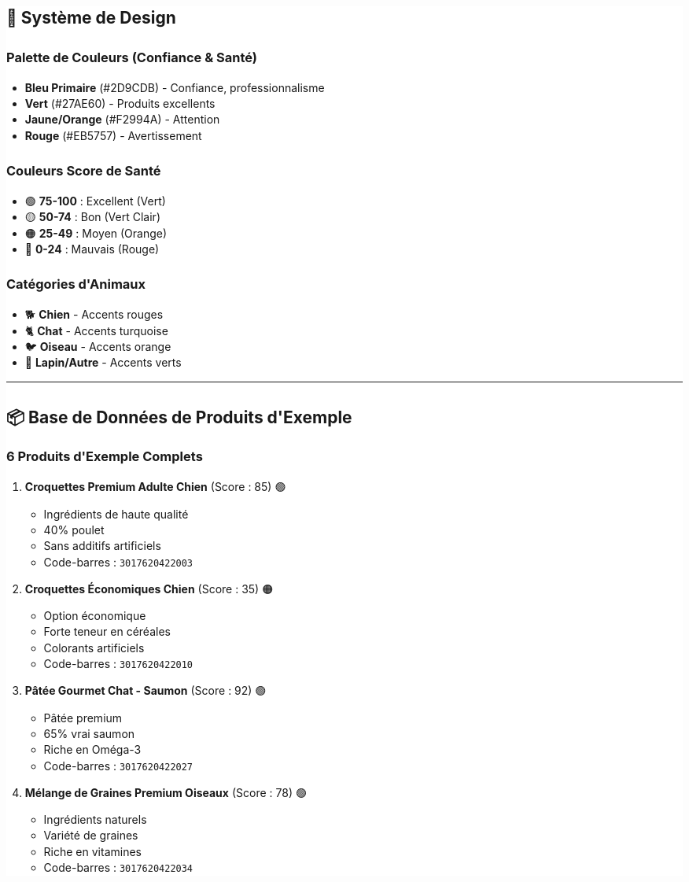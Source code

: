 
## 🎨 Système de Design

### Palette de Couleurs (Confiance & Santé)

- **Bleu Primaire** (#2D9CDB) - Confiance, professionnalisme
- **Vert** (#27AE60) - Produits excellents
- **Jaune/Orange** (#F2994A) - Attention
- **Rouge** (#EB5757) - Avertissement

### Couleurs Score de Santé

- 🟢 **75-100** : Excellent (Vert)
- 🟡 **50-74** : Bon (Vert Clair)
- 🟠 **25-49** : Moyen (Orange)
- 🔴 **0-24** : Mauvais (Rouge)

### Catégories d'Animaux

- 🐕 **Chien** - Accents rouges
- 🐈 **Chat** - Accents turquoise
- 🐦 **Oiseau** - Accents orange
- 🐰 **Lapin/Autre** - Accents verts

---

## 📦 Base de Données de Produits d'Exemple

### 6 Produits d'Exemple Complets

1. **Croquettes Premium Adulte Chien** (Score : 85) 🟢

   - Ingrédients de haute qualité
   - 40% poulet
   - Sans additifs artificiels
   - Code-barres : `3017620422003`

2. **Croquettes Économiques Chien** (Score : 35) 🟠

   - Option économique
   - Forte teneur en céréales
   - Colorants artificiels
   - Code-barres : `3017620422010`

3. **Pâtée Gourmet Chat - Saumon** (Score : 92) 🟢

   - Pâtée premium
   - 65% vrai saumon
   - Riche en Oméga-3
   - Code-barres : `3017620422027`

4. **Mélange de Graines Premium Oiseaux** (Score : 78) 🟢

   - Ingrédients naturels
   - Variété de graines
   - Riche en vitamines
   - Code-barres : `3017620422034`
